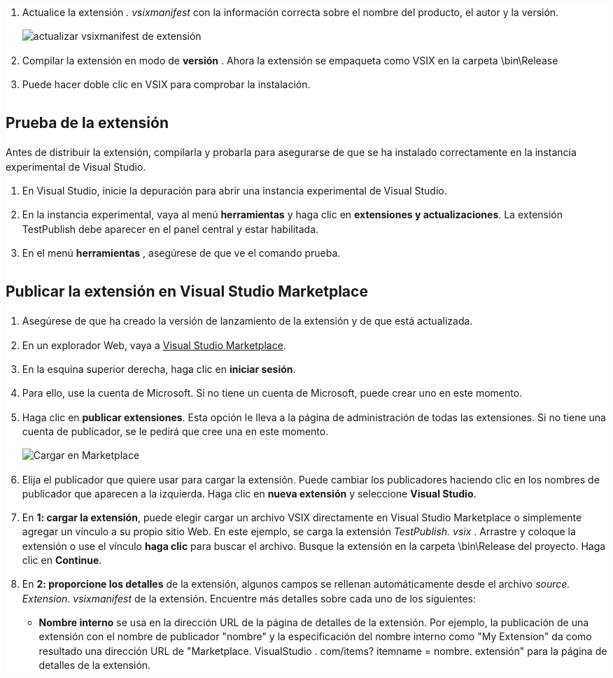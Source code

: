 1. Actualice la extensión *. vsixmanifest* con la información correcta sobre el nombre del producto, el autor y la versión.

   ![actualizar vsixmanifest de extensión](media/update-extension-vsixmanifest.png)

2. Compilar la extensión en modo de **versión** . Ahora la extensión se empaqueta como VSIX en la carpeta \bin\Release

3. Puede hacer doble clic en VSIX para comprobar la instalación.

## <a name="test-the-extension"></a>Prueba de la extensión

 Antes de distribuir la extensión, compilarla y probarla para asegurarse de que se ha instalado correctamente en la instancia experimental de Visual Studio.

1. En Visual Studio, inicie la depuración para abrir una instancia experimental de Visual Studio.

2. En la instancia experimental, vaya al menú **herramientas** y haga clic en **extensiones y actualizaciones**. La extensión TestPublish debe aparecer en el panel central y estar habilitada.

3. En el menú **herramientas** , asegúrese de que ve el comando prueba.

## <a name="publish-the-extension-to-visual-studio-marketplace"></a>Publicar la extensión en Visual Studio Marketplace

1. Asegúrese de que ha creado la versión de lanzamiento de la extensión y de que está actualizada.

2. En un explorador Web, vaya a [Visual Studio Marketplace](https://marketplace.visualstudio.com/vs).

3. En la esquina superior derecha, haga clic en **iniciar sesión**.

4. Para ello, use la cuenta de Microsoft. Si no tiene un cuenta de Microsoft, puede crear uno en este momento.

5. Haga clic en **publicar extensiones**. Esta opción le lleva a la página de administración de todas las extensiones. Si no tiene una cuenta de publicador, se le pedirá que cree una en este momento.

   ![Cargar en Marketplace](media/upload-to-marketplace.png)

6. Elija el publicador que quiere usar para cargar la extensión. Puede cambiar los publicadores haciendo clic en los nombres de publicador que aparecen a la izquierda. Haga clic en **nueva extensión** y seleccione **Visual Studio**.

7. En **1: cargar la extensión**, puede elegir cargar un archivo VSIX directamente en Visual Studio Marketplace o simplemente agregar un vínculo a su propio sitio Web. En este ejemplo, se carga la extensión *TestPublish. vsix* . Arrastre y coloque la extensión o use el vínculo **haga clic** para buscar el archivo. Busque la extensión en la carpeta \bin\Release del proyecto.  Haga clic en **Continue**.

8. En **2: proporcione los detalles** de la extensión, algunos campos se rellenan automáticamente desde el archivo *source. Extension. vsixmanifest* de la extensión. Encuentre más detalles sobre cada uno de los siguientes:

    * **Nombre interno** se usa en la dirección URL de la página de detalles de la extensión. Por ejemplo, la publicación de una extensión con el nombre de publicador "nombre" y la especificación del nombre interno como "My Extension" da como resultado una dirección URL de "Marketplace. VisualStudio \. com/items? itemname = nombre. extensión" para la página de detalles de la extensión.
